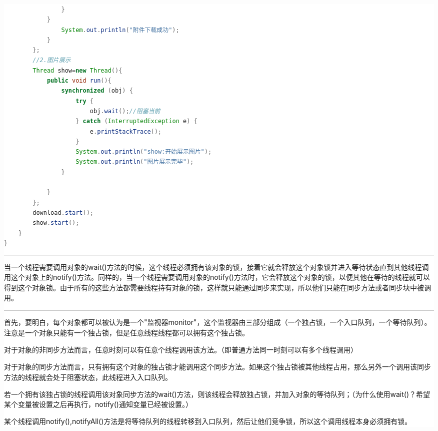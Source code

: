 ```java
                }
            }
                System.out.println("附件下载成功");
            }
        };
        //2.图片展示
        Thread show=new Thread(){
            public void run(){
                synchronized (obj) {
                    try {
                        obj.wait();//阻塞当前
                    } catch (InterruptedException e) {
                        e.printStackTrace();
                    }
                    System.out.println("show:开始展示图片");
                    System.out.println("图片展示完毕");
                }
 
            }
        };
        download.start();
        show.start();
    }
}
```

---

当一个线程需要调用对象的wait()方法的时候，这个线程必须拥有该对象的锁，接着它就会释放这个对象锁并进入等待状态直到其他线程调用这个对象上的notify()方法。同样的，当一个线程需要调用对象的notify()方法时，它会释放这个对象的锁，以便其他在等待的线程就可以得到这个对象锁。由于所有的这些方法都需要线程持有对象的锁，这样就只能通过同步来实现，所以他们只能在同步方法或者同步块中被调用。

---

首先，要明白，每个对象都可以被认为是一个"监视器monitor"，这个监视器由三部分组成（一个独占锁，一个入口队列，一个等待队列）。注意是一个对象只能有一个独占锁，但是任意线程线程都可以拥有这个独占锁。

对于对象的非同步方法而言，任意时刻可以有任意个线程调用该方法。（即普通方法同一时刻可以有多个线程调用）

对于对象的同步方法而言，只有拥有这个对象的独占锁才能调用这个同步方法。如果这个独占锁被其他线程占用，那么另外一个调用该同步方法的线程就会处于阻塞状态，此线程进入入口队列。

若一个拥有该独占锁的线程调用该对象同步方法的wait()方法，则该线程会释放独占锁，并加入对象的等待队列；（为什么使用wait()？希望某个变量被设置之后再执行，notify()通知变量已经被设置。）

某个线程调用notify(),notifyAll()方法是将等待队列的线程转移到入口队列，然后让他们竞争锁，所以这个调用线程本身必须拥有锁。